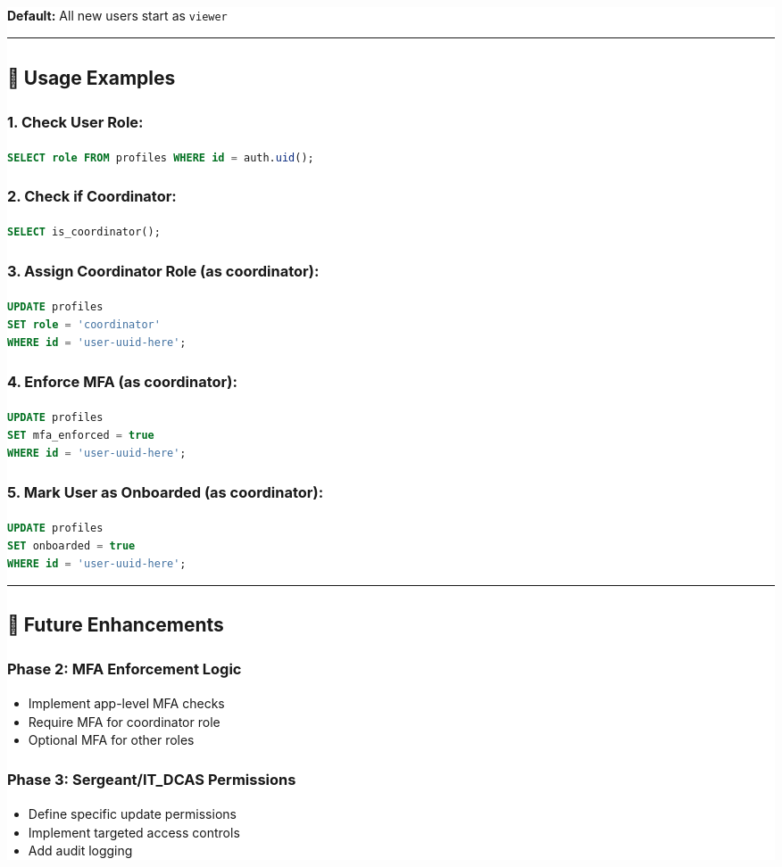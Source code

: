 **Default:** All new users start as `viewer`

---

## 🚀 Usage Examples

### **1. Check User Role:**
```sql
SELECT role FROM profiles WHERE id = auth.uid();
```

### **2. Check if Coordinator:**
```sql
SELECT is_coordinator();
```

### **3. Assign Coordinator Role (as coordinator):**
```sql
UPDATE profiles 
SET role = 'coordinator' 
WHERE id = 'user-uuid-here';
```

### **4. Enforce MFA (as coordinator):**
```sql
UPDATE profiles 
SET mfa_enforced = true 
WHERE id = 'user-uuid-here';
```

### **5. Mark User as Onboarded (as coordinator):**
```sql
UPDATE profiles 
SET onboarded = true 
WHERE id = 'user-uuid-here';
```

---

## 🎯 Future Enhancements

### **Phase 2: MFA Enforcement Logic**
- Implement app-level MFA checks
- Require MFA for coordinator role
- Optional MFA for other roles

### **Phase 3: Sergeant/IT_DCAS Permissions**
- Define specific update permissions
- Implement targeted access controls
- Add audit logging
